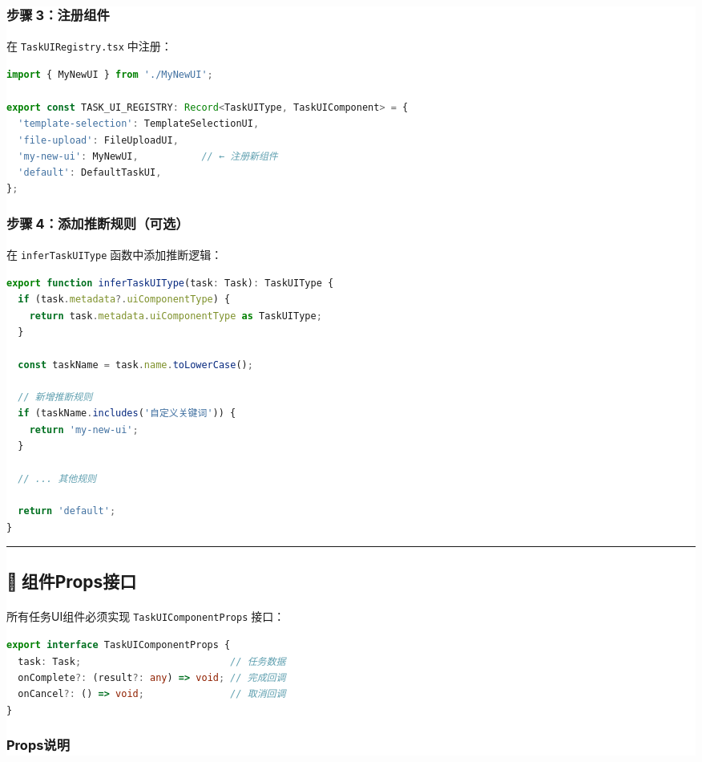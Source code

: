 ### 步骤 3：注册组件

在 `TaskUIRegistry.tsx` 中注册：

```typescript
import { MyNewUI } from './MyNewUI';

export const TASK_UI_REGISTRY: Record<TaskUIType, TaskUIComponent> = {
  'template-selection': TemplateSelectionUI,
  'file-upload': FileUploadUI,
  'my-new-ui': MyNewUI,           // ← 注册新组件
  'default': DefaultTaskUI,
};
```

### 步骤 4：添加推断规则（可选）

在 `inferTaskUIType` 函数中添加推断逻辑：

```typescript
export function inferTaskUIType(task: Task): TaskUIType {
  if (task.metadata?.uiComponentType) {
    return task.metadata.uiComponentType as TaskUIType;
  }

  const taskName = task.name.toLowerCase();

  // 新增推断规则
  if (taskName.includes('自定义关键词')) {
    return 'my-new-ui';
  }

  // ... 其他规则

  return 'default';
}
```

---

## 📝 组件Props接口

所有任务UI组件必须实现 `TaskUIComponentProps` 接口：

```typescript
export interface TaskUIComponentProps {
  task: Task;                          // 任务数据
  onComplete?: (result?: any) => void; // 完成回调
  onCancel?: () => void;               // 取消回调
}
```

### Props说明
